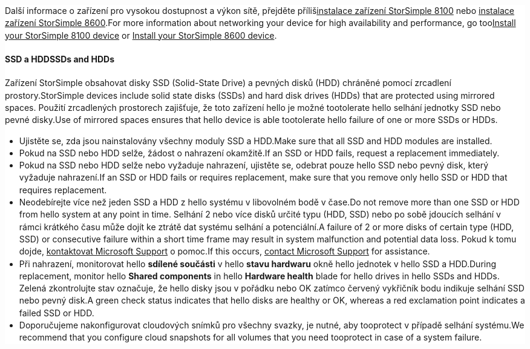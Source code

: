 <span data-ttu-id="9d01b-384">Další informace o zařízení pro vysokou dostupnost a výkon sítě, přejděte příliš[instalace zařízení StorSimple 8100](storsimple-8100-hardware-installation.md#cable-your-storsimple-8100-device) nebo [instalace zařízení StorSimple 8600](storsimple-8600-hardware-installation.md#cable-your-storsimple-8600-device).</span><span class="sxs-lookup"><span data-stu-id="9d01b-384">For more information about networking your device for high availability and performance, go too[Install your StorSimple 8100 device](storsimple-8100-hardware-installation.md#cable-your-storsimple-8100-device) or [Install your StorSimple 8600 device](storsimple-8600-hardware-installation.md#cable-your-storsimple-8600-device).</span></span>

#### <a name="ssds-and-hdds"></a><span data-ttu-id="9d01b-385">SSD a HDD</span><span class="sxs-lookup"><span data-stu-id="9d01b-385">SSDs and HDDs</span></span>

<span data-ttu-id="9d01b-386">Zařízení StorSimple obsahovat disky SSD (Solid-State Drive) a pevných disků (HDD) chráněné pomocí zrcadlení prostory.</span><span class="sxs-lookup"><span data-stu-id="9d01b-386">StorSimple devices include solid state disks (SSDs) and hard disk drives (HDDs) that are protected using mirrored spaces.</span></span> <span data-ttu-id="9d01b-387">Použití zrcadlených prostorech zajišťuje, že toto zařízení hello je možné tootolerate hello selhání jednotky SSD nebo pevné disky.</span><span class="sxs-lookup"><span data-stu-id="9d01b-387">Use of mirrored spaces ensures that hello device is able tootolerate hello failure of one or more SSDs or HDDs.</span></span>

* <span data-ttu-id="9d01b-388">Ujistěte se, zda jsou nainstalovány všechny moduly SSD a HDD.</span><span class="sxs-lookup"><span data-stu-id="9d01b-388">Make sure that all SSD and HDD modules are installed.</span></span>
* <span data-ttu-id="9d01b-389">Pokud na SSD nebo HDD selže, žádost o nahrazení okamžitě.</span><span class="sxs-lookup"><span data-stu-id="9d01b-389">If an SSD or HDD fails, request a replacement immediately.</span></span>
* <span data-ttu-id="9d01b-390">Pokud na SSD nebo HDD selže nebo vyžaduje nahrazení, ujistěte se, odebrat pouze hello SSD nebo pevný disk, který vyžaduje nahrazení.</span><span class="sxs-lookup"><span data-stu-id="9d01b-390">If an SSD or HDD fails or requires replacement, make sure that you remove only hello SSD or HDD that requires replacement.</span></span>
* <span data-ttu-id="9d01b-391">Neodebírejte více než jeden SSD a HDD z hello systému v libovolném bodě v čase.</span><span class="sxs-lookup"><span data-stu-id="9d01b-391">Do not remove more than one SSD or HDD from hello system at any point in time.</span></span>
  <span data-ttu-id="9d01b-392">Selhání 2 nebo více disků určité typu (HDD, SSD) nebo po sobě jdoucích selhání v rámci krátkého času může dojít ke ztrátě dat systému selhání a potenciální.</span><span class="sxs-lookup"><span data-stu-id="9d01b-392">A failure of 2 or more disks of certain type (HDD, SSD) or consecutive failure within a short time frame may result in system malfunction and potential data loss.</span></span> <span data-ttu-id="9d01b-393">Pokud k tomu dojde, [kontaktovat Microsoft Support](storsimple-8000-contact-microsoft-support.md) o pomoc.</span><span class="sxs-lookup"><span data-stu-id="9d01b-393">If this occurs, [contact Microsoft Support](storsimple-8000-contact-microsoft-support.md) for assistance.</span></span>
* <span data-ttu-id="9d01b-394">Při nahrazení, monitorovat hello **sdílené součásti** v hello **stavu hardwaru** okně hello jednotek v hello SSD a HDD.</span><span class="sxs-lookup"><span data-stu-id="9d01b-394">During replacement, monitor hello **Shared components** in hello **Hardware health** blade for hello drives in hello SSDs and HDDs.</span></span> <span data-ttu-id="9d01b-395">Zelená zkontrolujte stav označuje, že hello disky jsou v pořádku nebo OK zatímco červený vykřičník bodu indikuje selhání SSD nebo pevný disk.</span><span class="sxs-lookup"><span data-stu-id="9d01b-395">A green check status indicates that hello disks are healthy or OK, whereas a red exclamation point indicates a failed SSD or HDD.</span></span>
* <span data-ttu-id="9d01b-396">Doporučujeme nakonfigurovat cloudových snímků pro všechny svazky, je nutné, aby tooprotect v případě selhání systému.</span><span class="sxs-lookup"><span data-stu-id="9d01b-396">We recommend that you configure cloud snapshots for all volumes that you need tooprotect in case of a system failure.</span></span>

